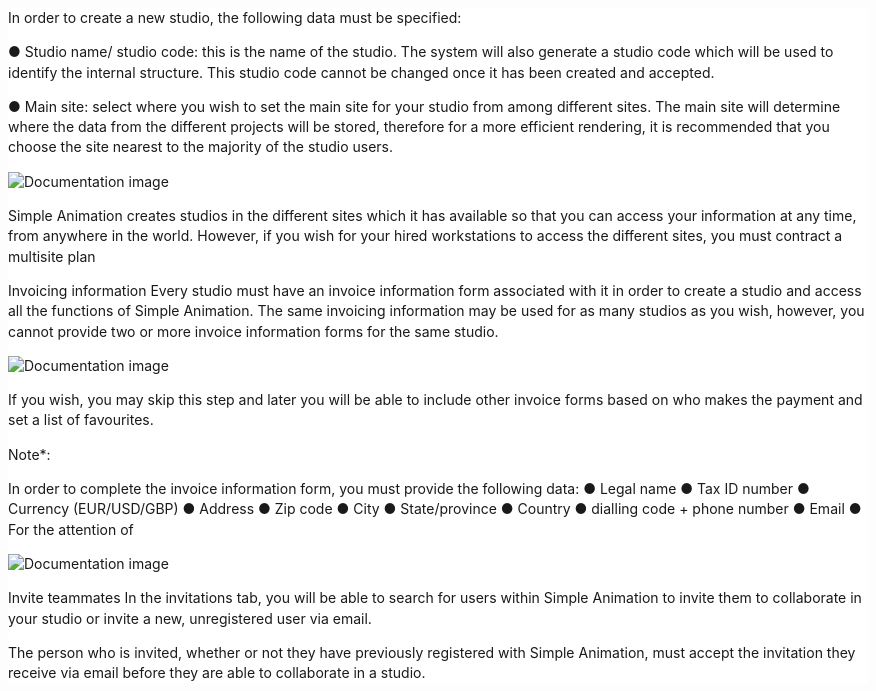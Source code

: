 
In order to create a new studio, the following data must be specified: 

●	Studio name/ studio code: this is the name of the studio. The system will also generate a studio code which will be used to identify the internal structure. This studio code cannot be changed once it has been created and accepted. 

●	Main site: select where you wish to set the main site for your studio from among different sites. The main site will determine where the data from the different projects will be stored, therefore for a more efficient rendering, it is recommended that you choose the site nearest to the majority of the studio users. 



![Documentation image](https://mp.s81c.com/pwb-production/365bcb02ef159a56df2c34b6c16acc4c/Imagen14-5962b7ce-4965-46d8-84bf-d87aaf327d18_c7eb46b9-94f8-4569-a1ee-9d36f0cb269f.png)

Simple Animation creates studios in the different sites which it has available so that you can access your information at any time, from anywhere in the world. However, if you wish for your hired workstations to access the different sites, you must contract a multisite plan

Invoicing information
Every studio must have an invoice information form associated with it in order to create a studio and access all the functions of Simple Animation. 
The same invoicing information may be used for as many studios as you wish, however, you cannot provide two or more invoice information forms for the same studio. 


![Documentation image](https://mp.s81c.com/pwb-production/365bcb02ef159a56df2c34b6c16acc4c/Imagen15-3509c6c2-85f5-4a5f-93af-53232c8b0c8f_ead1737e-7d61-4b7b-841e-2a965bd09bfa.png)

If you wish, you may skip this step and later you will be able to include other invoice forms based on who makes the payment and set a list of favourites. 

Note*: 

In order to complete the invoice information form, you must provide the following data:
●	Legal name 
●	Tax ID number 
●	Currency (EUR/USD/GBP) 
●	Address
●	Zip code
●	City
●	State/province
●	Country
●	dialling code + phone number 
●	Email 
●	For the attention of


![Documentation image](https://mp.s81c.com/pwb-production/365bcb02ef159a56df2c34b6c16acc4c/Imagen16-52fad577-76d3-424a-8c0d-ff4aa709f792_0042c9cf-3951-4068-ad1b-9252ec945966.png)

Invite teammates
In the invitations tab, you will be able to search for users within Simple Animation to invite them to collaborate in your studio or invite a new, unregistered user via email. 

The person who is invited, whether or not they have previously registered with Simple Animation, must accept the invitation they receive via email before they are able to collaborate in a studio.
